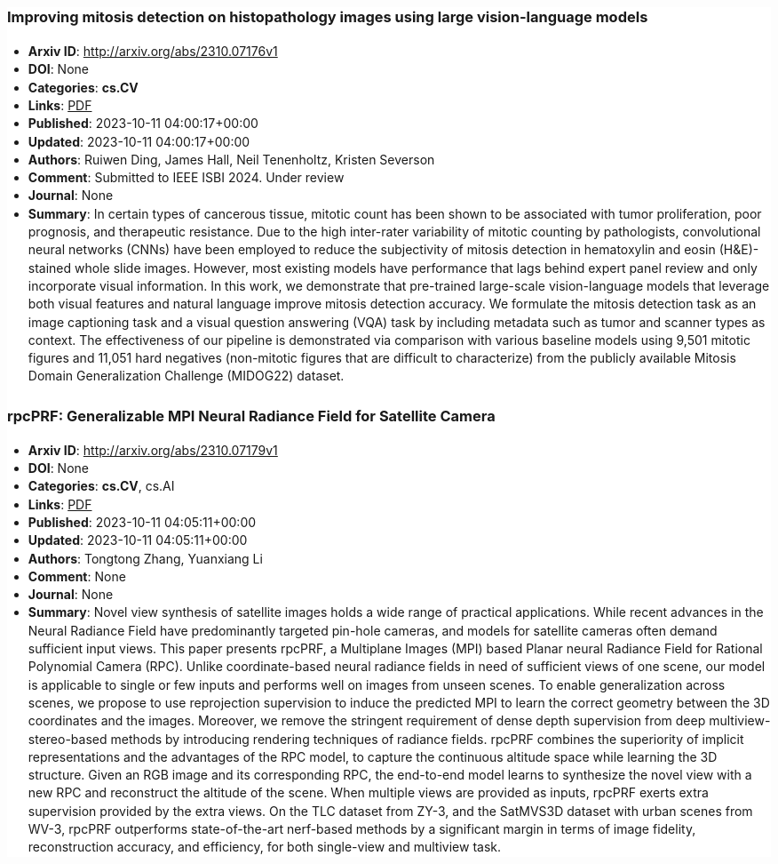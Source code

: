 

### Improving mitosis detection on histopathology images using large vision-language models
- **Arxiv ID**: http://arxiv.org/abs/2310.07176v1
- **DOI**: None
- **Categories**: **cs.CV**
- **Links**: [PDF](http://arxiv.org/pdf/2310.07176v1)
- **Published**: 2023-10-11 04:00:17+00:00
- **Updated**: 2023-10-11 04:00:17+00:00
- **Authors**: Ruiwen Ding, James Hall, Neil Tenenholtz, Kristen Severson
- **Comment**: Submitted to IEEE ISBI 2024. Under review
- **Journal**: None
- **Summary**: In certain types of cancerous tissue, mitotic count has been shown to be associated with tumor proliferation, poor prognosis, and therapeutic resistance. Due to the high inter-rater variability of mitotic counting by pathologists, convolutional neural networks (CNNs) have been employed to reduce the subjectivity of mitosis detection in hematoxylin and eosin (H&E)-stained whole slide images. However, most existing models have performance that lags behind expert panel review and only incorporate visual information. In this work, we demonstrate that pre-trained large-scale vision-language models that leverage both visual features and natural language improve mitosis detection accuracy. We formulate the mitosis detection task as an image captioning task and a visual question answering (VQA) task by including metadata such as tumor and scanner types as context. The effectiveness of our pipeline is demonstrated via comparison with various baseline models using 9,501 mitotic figures and 11,051 hard negatives (non-mitotic figures that are difficult to characterize) from the publicly available Mitosis Domain Generalization Challenge (MIDOG22) dataset.



### rpcPRF: Generalizable MPI Neural Radiance Field for Satellite Camera
- **Arxiv ID**: http://arxiv.org/abs/2310.07179v1
- **DOI**: None
- **Categories**: **cs.CV**, cs.AI
- **Links**: [PDF](http://arxiv.org/pdf/2310.07179v1)
- **Published**: 2023-10-11 04:05:11+00:00
- **Updated**: 2023-10-11 04:05:11+00:00
- **Authors**: Tongtong Zhang, Yuanxiang Li
- **Comment**: None
- **Journal**: None
- **Summary**: Novel view synthesis of satellite images holds a wide range of practical applications. While recent advances in the Neural Radiance Field have predominantly targeted pin-hole cameras, and models for satellite cameras often demand sufficient input views. This paper presents rpcPRF, a Multiplane Images (MPI) based Planar neural Radiance Field for Rational Polynomial Camera (RPC). Unlike coordinate-based neural radiance fields in need of sufficient views of one scene, our model is applicable to single or few inputs and performs well on images from unseen scenes. To enable generalization across scenes, we propose to use reprojection supervision to induce the predicted MPI to learn the correct geometry between the 3D coordinates and the images. Moreover, we remove the stringent requirement of dense depth supervision from deep multiview-stereo-based methods by introducing rendering techniques of radiance fields. rpcPRF combines the superiority of implicit representations and the advantages of the RPC model, to capture the continuous altitude space while learning the 3D structure. Given an RGB image and its corresponding RPC, the end-to-end model learns to synthesize the novel view with a new RPC and reconstruct the altitude of the scene. When multiple views are provided as inputs, rpcPRF exerts extra supervision provided by the extra views. On the TLC dataset from ZY-3, and the SatMVS3D dataset with urban scenes from WV-3, rpcPRF outperforms state-of-the-art nerf-based methods by a significant margin in terms of image fidelity, reconstruction accuracy, and efficiency, for both single-view and multiview task.
